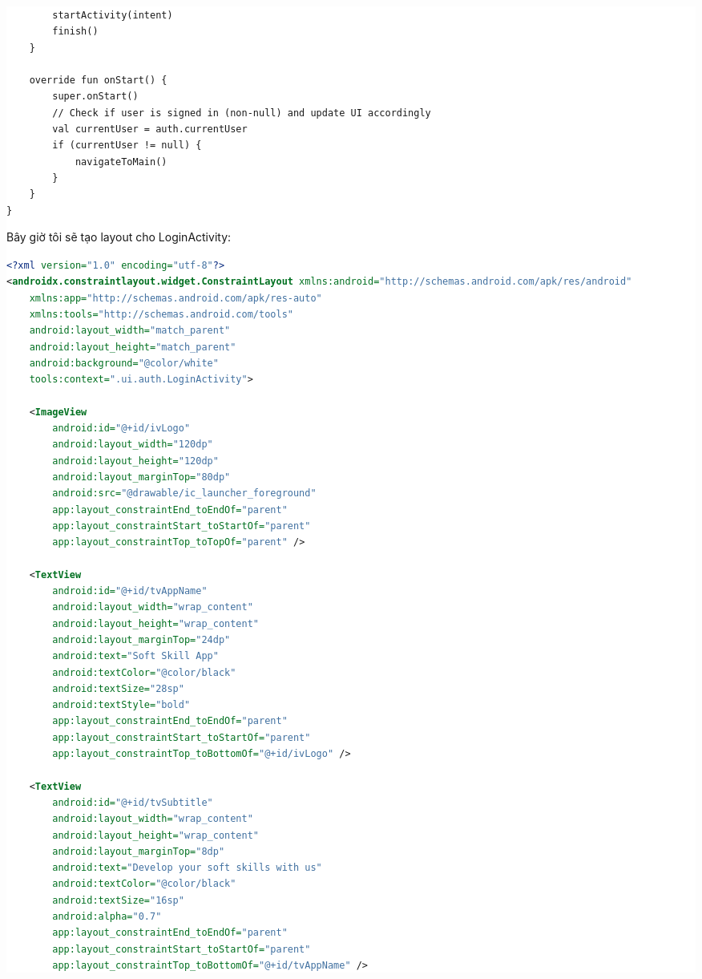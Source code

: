 ```plaintext
        startActivity(intent)
        finish()
    }
    
    override fun onStart() {
        super.onStart()
        // Check if user is signed in (non-null) and update UI accordingly
        val currentUser = auth.currentUser
        if (currentUser != null) {
            navigateToMain()
        }
    }
}
```

Bây giờ tôi sẽ tạo layout cho LoginActivity:


```xml
<?xml version="1.0" encoding="utf-8"?>
<androidx.constraintlayout.widget.ConstraintLayout xmlns:android="http://schemas.android.com/apk/res/android"
    xmlns:app="http://schemas.android.com/apk/res-auto"
    xmlns:tools="http://schemas.android.com/tools"
    android:layout_width="match_parent"
    android:layout_height="match_parent"
    android:background="@color/white"
    tools:context=".ui.auth.LoginActivity">

    <ImageView
        android:id="@+id/ivLogo"
        android:layout_width="120dp"
        android:layout_height="120dp"
        android:layout_marginTop="80dp"
        android:src="@drawable/ic_launcher_foreground"
        app:layout_constraintEnd_toEndOf="parent"
        app:layout_constraintStart_toStartOf="parent"
        app:layout_constraintTop_toTopOf="parent" />

    <TextView
        android:id="@+id/tvAppName"
        android:layout_width="wrap_content"
        android:layout_height="wrap_content"
        android:layout_marginTop="24dp"
        android:text="Soft Skill App"
        android:textColor="@color/black"
        android:textSize="28sp"
        android:textStyle="bold"
        app:layout_constraintEnd_toEndOf="parent"
        app:layout_constraintStart_toStartOf="parent"
        app:layout_constraintTop_toBottomOf="@+id/ivLogo" />

    <TextView
        android:id="@+id/tvSubtitle"
        android:layout_width="wrap_content"
        android:layout_height="wrap_content"
        android:layout_marginTop="8dp"
        android:text="Develop your soft skills with us"
        android:textColor="@color/black"
        android:textSize="16sp"
        android:alpha="0.7"
        app:layout_constraintEnd_toEndOf="parent"
        app:layout_constraintStart_toStartOf="parent"
        app:layout_constraintTop_toBottomOf="@+id/tvAppName" />
```